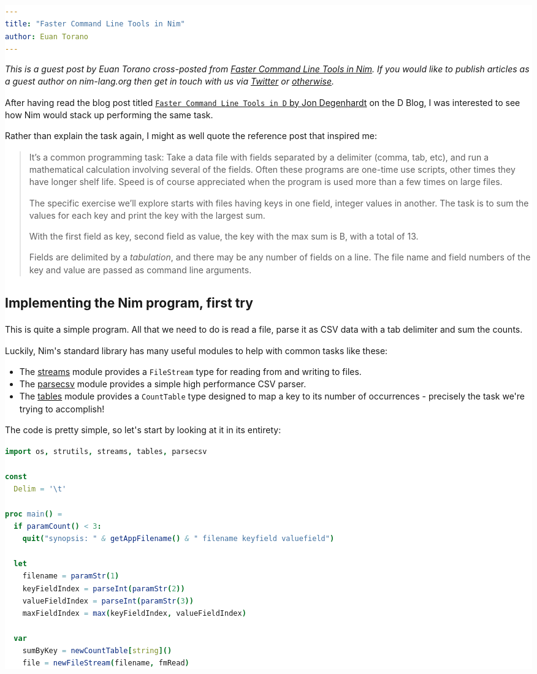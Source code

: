 ```yaml
---
title: "Faster Command Line Tools in Nim"
author: Euan Torano
---
```


*This is a guest post by Euan Torano cross-posted from [Faster Command Line Tools in Nim](https://www.euantorano.co.uk/posts/faster-command-line-tools-in-nim/). If you would like to publish articles as a guest author on nim-lang.org then get in touch with us via [Twitter](https://twitter.com/nim_lang) or [otherwise](https://github.com/nim-lang/website/issues).*

After having read the blog post titled [`Faster Command Line Tools in D` by Jon Degenhardt](http://dlang.org/blog/2017/05/24/faster-command-line-tools-in-d/) on the D Blog, I was interested to see how Nim would stack up performing the same task.

Rather than explain the task again, I might as well quote the reference post that inspired me:

> It’s a common programming task: Take a data file with fields separated by a delimiter (comma, tab, etc), and run a mathematical calculation involving several of the fields. Often these programs are one-time use scripts, other times they have longer shelf life. Speed is of course appreciated when the program is used more than a few times on large files.
>
> The specific exercise we’ll explore starts with files having keys in one field, integer values in another. The task is to sum the values for each key and print the key with the largest sum.
>
> With the first field as key, second field as value, the key with the max sum is B, with a total of 13.
>
> Fields are delimited by a *tabulation*, and there may be any number of fields on a line. The file name and field numbers of the key and value are passed as command line arguments.

## Implementing the Nim program, first try

This is quite a simple program. All that we need to do is read a file, parse it as CSV data with a tab delimiter and sum the counts.

Luckily, Nim's standard library has many useful modules to help with common tasks like these:

- The [streams](https://nim-lang.org/docs/streams.html) module provides a `FileStream` type for reading from and writing to files.
- The [parsecsv](https://nim-lang.org/docs/parsecsv.html) module provides a simple high performance CSV parser.
- The [tables](https://nim-lang.org/docs/tables.html) module provides a `CountTable` type designed to map a key to its number of occurrences - precisely the task we're trying to accomplish!

The code is pretty simple, so let's start by looking at it in its entirety:

```nim
import os, strutils, streams, tables, parsecsv

const
  Delim = '\t'

proc main() =
  if paramCount() < 3:
    quit("synopsis: " & getAppFilename() & " filename keyfield valuefield")

  let
    filename = paramStr(1)
    keyFieldIndex = parseInt(paramStr(2))
    valueFieldIndex = parseInt(paramStr(3))
    maxFieldIndex = max(keyFieldIndex, valueFieldIndex)

  var
    sumByKey = newCountTable[string]()
    file = newFileStream(filename, fmRead)
```